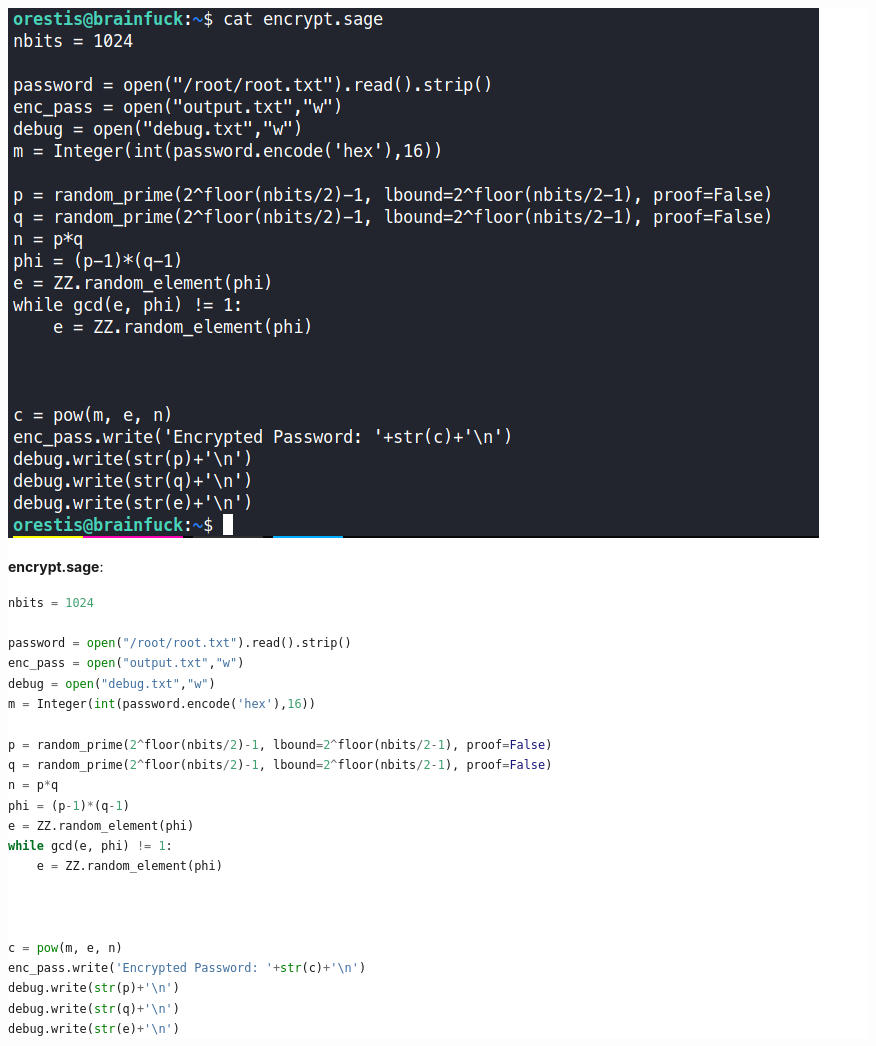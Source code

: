 ![](Brainfuck.assets/image-20210424085249183.png) 

**encrypt.sage**:

```python
nbits = 1024

password = open("/root/root.txt").read().strip()
enc_pass = open("output.txt","w")
debug = open("debug.txt","w")
m = Integer(int(password.encode('hex'),16))

p = random_prime(2^floor(nbits/2)-1, lbound=2^floor(nbits/2-1), proof=False)
q = random_prime(2^floor(nbits/2)-1, lbound=2^floor(nbits/2-1), proof=False)
n = p*q
phi = (p-1)*(q-1)
e = ZZ.random_element(phi)
while gcd(e, phi) != 1:
    e = ZZ.random_element(phi)



c = pow(m, e, n)
enc_pass.write('Encrypted Password: '+str(c)+'\n')
debug.write(str(p)+'\n')
debug.write(str(q)+'\n')
debug.write(str(e)+'\n')
```
